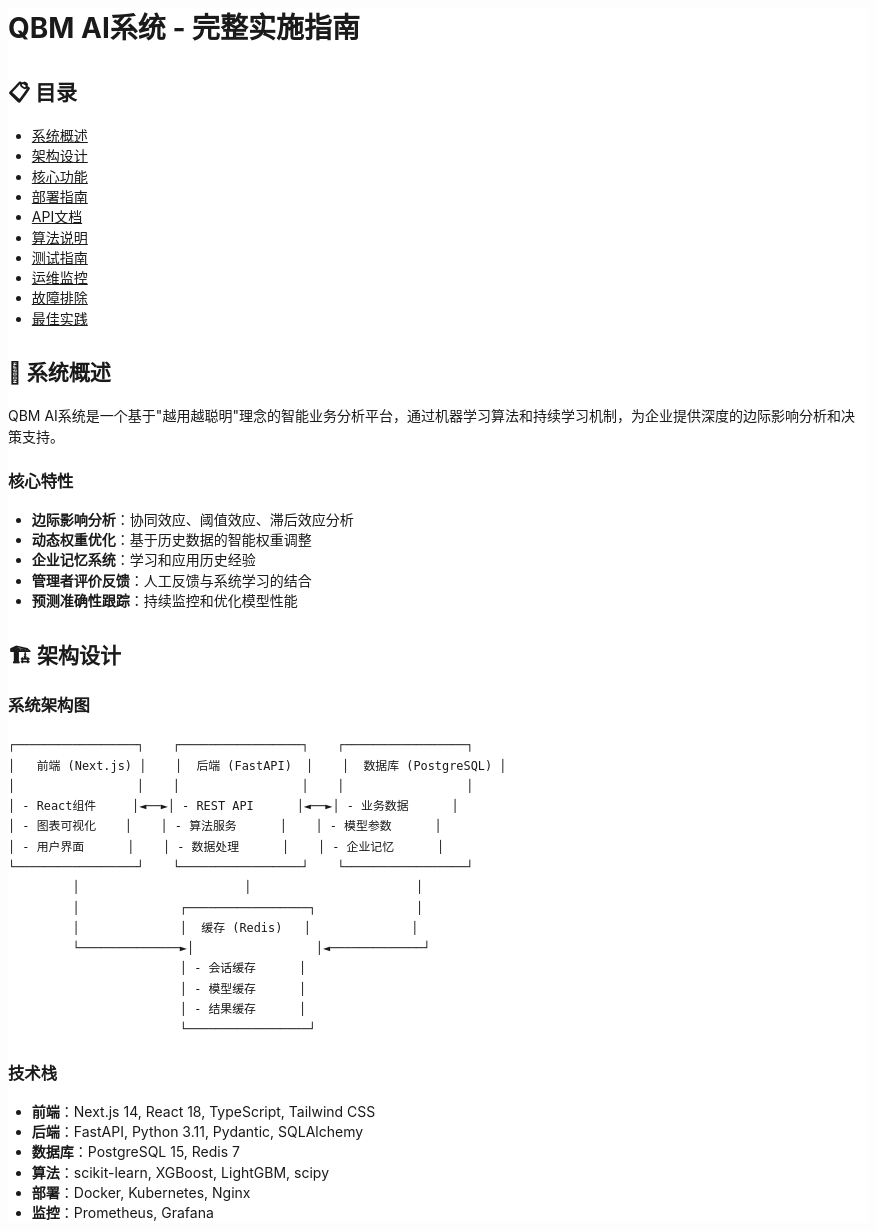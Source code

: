 # QBM AI系统 - 完整实施指南

## 📋 目录
- [系统概述](#系统概述)
- [架构设计](#架构设计)
- [核心功能](#核心功能)
- [部署指南](#部署指南)
- [API文档](#api文档)
- [算法说明](#算法说明)
- [测试指南](#测试指南)
- [运维监控](#运维监控)
- [故障排除](#故障排除)
- [最佳实践](#最佳实践)

## 🎯 系统概述

QBM AI系统是一个基于"越用越聪明"理念的智能业务分析平台，通过机器学习算法和持续学习机制，为企业提供深度的边际影响分析和决策支持。

### 核心特性
- **边际影响分析**：协同效应、阈值效应、滞后效应分析
- **动态权重优化**：基于历史数据的智能权重调整
- **企业记忆系统**：学习和应用历史经验
- **管理者评价反馈**：人工反馈与系统学习的结合
- **预测准确性跟踪**：持续监控和优化模型性能

## 🏗️ 架构设计

### 系统架构图
```
┌─────────────────┐    ┌─────────────────┐    ┌─────────────────┐
│   前端 (Next.js) │    │  后端 (FastAPI)  │    │  数据库 (PostgreSQL) │
│                 │    │                 │    │                 │
│ - React组件     │◄──►│ - REST API      │◄──►│ - 业务数据      │
│ - 图表可视化    │    │ - 算法服务      │    │ - 模型参数      │
│ - 用户界面      │    │ - 数据处理      │    │ - 企业记忆      │
└─────────────────┘    └─────────────────┘    └─────────────────┘
         │                       │                       │
         │              ┌─────────────────┐              │
         │              │  缓存 (Redis)   │              │
         └──────────────►│                 │◄─────────────┘
                        │ - 会话缓存      │
                        │ - 模型缓存      │
                        │ - 结果缓存      │
                        └─────────────────┘
```

### 技术栈
- **前端**：Next.js 14, React 18, TypeScript, Tailwind CSS
- **后端**：FastAPI, Python 3.11, Pydantic, SQLAlchemy
- **数据库**：PostgreSQL 15, Redis 7
- **算法**：scikit-learn, XGBoost, LightGBM, scipy
- **部署**：Docker, Kubernetes, Nginx
- **监控**：Prometheus, Grafana
